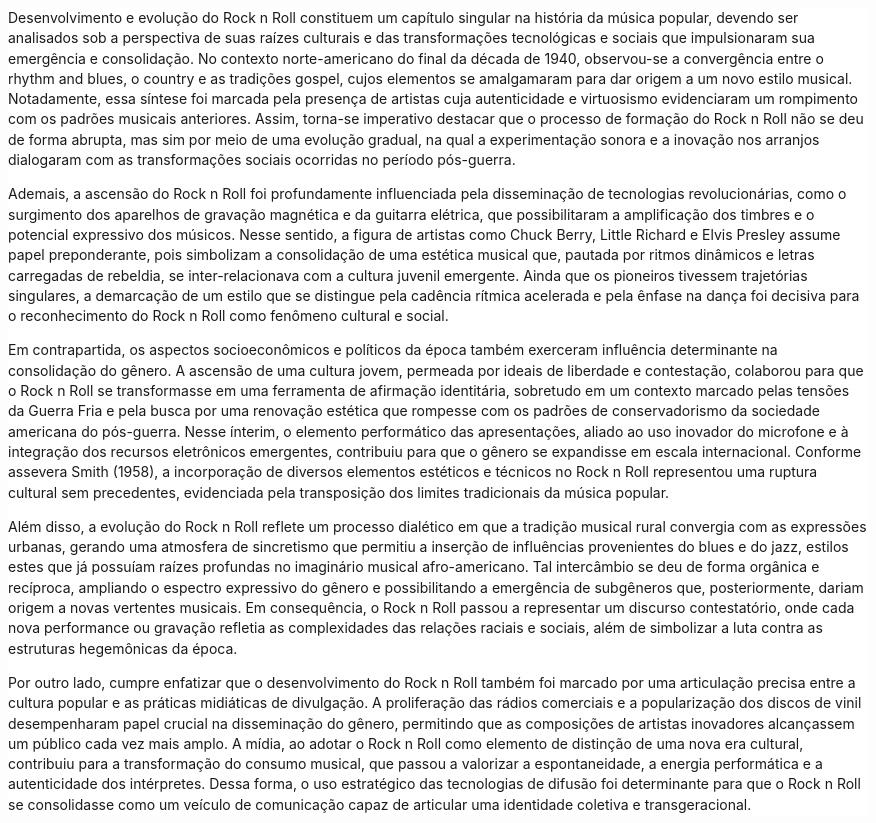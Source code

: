 Desenvolvimento e evolução do Rock n Roll constituem um capítulo singular na história da música
popular, devendo ser analisados sob a perspectiva de suas raízes culturais e das transformações
tecnológicas e sociais que impulsionaram sua emergência e consolidação. No contexto norte-americano
do final da década de 1940, observou-se a convergência entre o rhythm and blues, o country e as
tradições gospel, cujos elementos se amalgamaram para dar origem a um novo estilo musical.
Notadamente, essa síntese foi marcada pela presença de artistas cuja autenticidade e virtuosismo
evidenciaram um rompimento com os padrões musicais anteriores. Assim, torna-se imperativo destacar
que o processo de formação do Rock n Roll não se deu de forma abrupta, mas sim por meio de uma
evolução gradual, na qual a experimentação sonora e a inovação nos arranjos dialogaram com as
transformações sociais ocorridas no período pós-guerra.

Ademais, a ascensão do Rock n Roll foi profundamente influenciada pela disseminação de tecnologias
revolucionárias, como o surgimento dos aparelhos de gravação magnética e da guitarra elétrica, que
possibilitaram a amplificação dos timbres e o potencial expressivo dos músicos. Nesse sentido, a
figura de artistas como Chuck Berry, Little Richard e Elvis Presley assume papel preponderante, pois
simbolizam a consolidação de uma estética musical que, pautada por ritmos dinâmicos e letras
carregadas de rebeldia, se inter-relacionava com a cultura juvenil emergente. Ainda que os pioneiros
tivessem trajetórias singulares, a demarcação de um estilo que se distingue pela cadência rítmica
acelerada e pela ênfase na dança foi decisiva para o reconhecimento do Rock n Roll como fenômeno
cultural e social.

Em contrapartida, os aspectos socioeconômicos e políticos da época também exerceram influência
determinante na consolidação do gênero. A ascensão de uma cultura jovem, permeada por ideais de
liberdade e contestação, colaborou para que o Rock n Roll se transformasse em uma ferramenta de
afirmação identitária, sobretudo em um contexto marcado pelas tensões da Guerra Fria e pela busca
por uma renovação estética que rompesse com os padrões de conservadorismo da sociedade americana do
pós-guerra. Nesse ínterim, o elemento performático das apresentações, aliado ao uso inovador do
microfone e à integração dos recursos eletrônicos emergentes, contribuiu para que o gênero se
expandisse em escala internacional. Conforme assevera Smith (1958), a incorporação de diversos
elementos estéticos e técnicos no Rock n Roll representou uma ruptura cultural sem precedentes,
evidenciada pela transposição dos limites tradicionais da música popular.

Além disso, a evolução do Rock n Roll reflete um processo dialético em que a tradição musical rural
convergia com as expressões urbanas, gerando uma atmosfera de sincretismo que permitiu a inserção de
influências provenientes do blues e do jazz, estilos estes que já possuíam raízes profundas no
imaginário musical afro-americano. Tal intercâmbio se deu de forma orgânica e recíproca, ampliando o
espectro expressivo do gênero e possibilitando a emergência de subgêneros que, posteriormente,
dariam origem a novas vertentes musicais. Em consequência, o Rock n Roll passou a representar um
discurso contestatório, onde cada nova performance ou gravação refletia as complexidades das
relações raciais e sociais, além de simbolizar a luta contra as estruturas hegemônicas da época.

Por outro lado, cumpre enfatizar que o desenvolvimento do Rock n Roll também foi marcado por uma
articulação precisa entre a cultura popular e as práticas midiáticas de divulgação. A proliferação
das rádios comerciais e a popularização dos discos de vinil desempenharam papel crucial na
disseminação do gênero, permitindo que as composições de artistas inovadores alcançassem um público
cada vez mais amplo. A mídia, ao adotar o Rock n Roll como elemento de distinção de uma nova era
cultural, contribuiu para a transformação do consumo musical, que passou a valorizar a
espontaneidade, a energia performática e a autenticidade dos intérpretes. Dessa forma, o uso
estratégico das tecnologias de difusão foi determinante para que o Rock n Roll se consolidasse como
um veículo de comunicação capaz de articular uma identidade coletiva e transgeracional.
